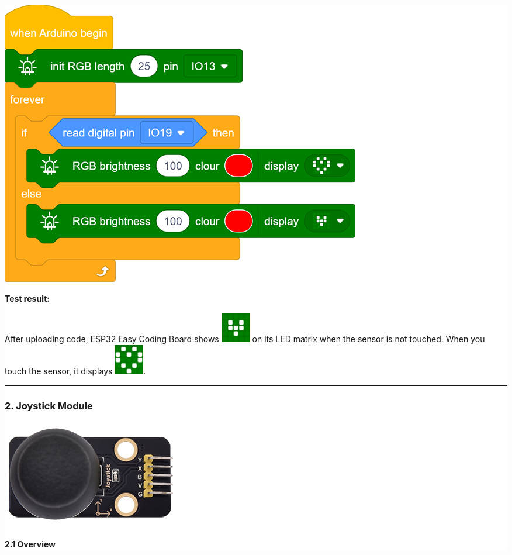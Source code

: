 ![1-7](./media/1-7.png)

**Test result:**

After uploading code, ESP32 Easy Coding Board shows ![a16](./media/a16.png) on its LED matrix when the sensor is not touched. When you touch the sensor, it displays ![a17](./media/a17.png).

-------------

### 2. Joystick Module

![2-1](./media/2-1.png)

#### 2.1 Overview
